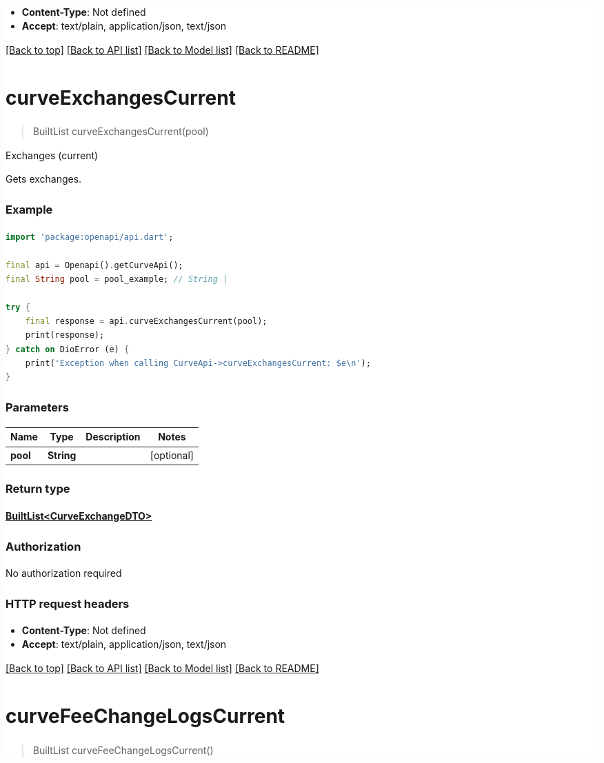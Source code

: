  - **Content-Type**: Not defined
 - **Accept**: text/plain, application/json, text/json

[[Back to top]](#) [[Back to API list]](../README.md#documentation-for-api-endpoints) [[Back to Model list]](../README.md#documentation-for-models) [[Back to README]](../README.md)

# **curveExchangesCurrent**
> BuiltList<CurveExchangeDTO> curveExchangesCurrent(pool)

Exchanges (current)

Gets exchanges.

### Example
```dart
import 'package:openapi/api.dart';

final api = Openapi().getCurveApi();
final String pool = pool_example; // String | 

try {
    final response = api.curveExchangesCurrent(pool);
    print(response);
} catch on DioError (e) {
    print('Exception when calling CurveApi->curveExchangesCurrent: $e\n');
}
```

### Parameters

Name | Type | Description  | Notes
------------- | ------------- | ------------- | -------------
 **pool** | **String**|  | [optional] 

### Return type

[**BuiltList&lt;CurveExchangeDTO&gt;**](CurveExchangeDTO.md)

### Authorization

No authorization required

### HTTP request headers

 - **Content-Type**: Not defined
 - **Accept**: text/plain, application/json, text/json

[[Back to top]](#) [[Back to API list]](../README.md#documentation-for-api-endpoints) [[Back to Model list]](../README.md#documentation-for-models) [[Back to README]](../README.md)

# **curveFeeChangeLogsCurrent**
> BuiltList<CurveFeeChangeLogDTO> curveFeeChangeLogsCurrent()
